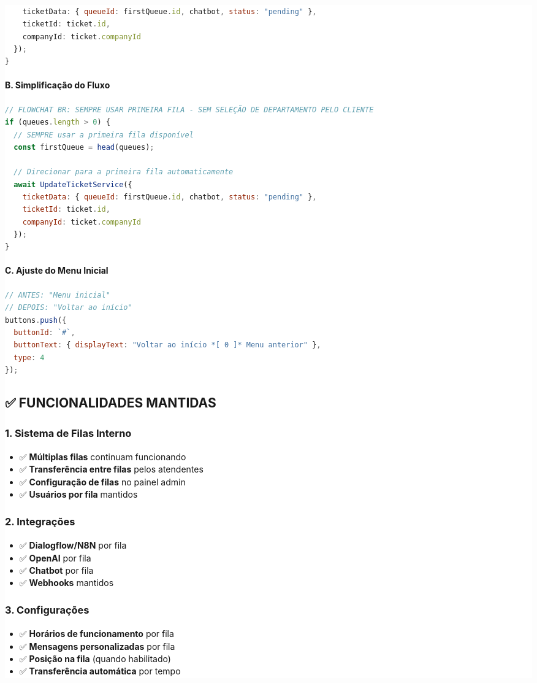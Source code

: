 ```javascript
    ticketData: { queueId: firstQueue.id, chatbot, status: "pending" },
    ticketId: ticket.id,
    companyId: ticket.companyId
  });
}
```

#### **B. Simplificação do Fluxo**
```javascript
// FLOWCHAT BR: SEMPRE USAR PRIMEIRA FILA - SEM SELEÇÃO DE DEPARTAMENTO PELO CLIENTE
if (queues.length > 0) {
  // SEMPRE usar a primeira fila disponível
  const firstQueue = head(queues);
  
  // Direcionar para a primeira fila automaticamente
  await UpdateTicketService({
    ticketData: { queueId: firstQueue.id, chatbot, status: "pending" },
    ticketId: ticket.id,
    companyId: ticket.companyId
  });
}
```

#### **C. Ajuste do Menu Inicial**
```javascript
// ANTES: "Menu inicial"
// DEPOIS: "Voltar ao início"
buttons.push({
  buttonId: `#`,
  buttonText: { displayText: "Voltar ao início *[ 0 ]* Menu anterior" },
  type: 4
});
```

## ✅ **FUNCIONALIDADES MANTIDAS**

### **1. Sistema de Filas Interno**
- ✅ **Múltiplas filas** continuam funcionando
- ✅ **Transferência entre filas** pelos atendentes
- ✅ **Configuração de filas** no painel admin
- ✅ **Usuários por fila** mantidos

### **2. Integrações**
- ✅ **Dialogflow/N8N** por fila
- ✅ **OpenAI** por fila
- ✅ **Chatbot** por fila
- ✅ **Webhooks** mantidos

### **3. Configurações**
- ✅ **Horários de funcionamento** por fila
- ✅ **Mensagens personalizadas** por fila
- ✅ **Posição na fila** (quando habilitado)
- ✅ **Transferência automática** por tempo
